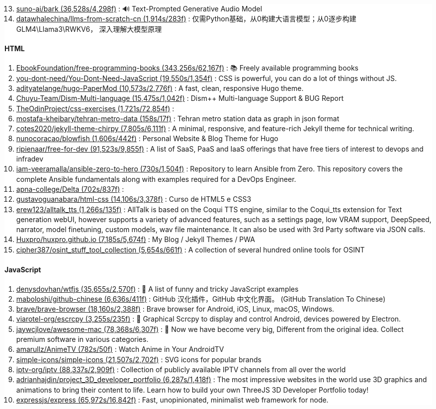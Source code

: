 13. [suno-ai/bark (36,528s/4,298f)](https://github.com/suno-ai/bark) : 🔊 Text-Prompted Generative Audio Model
14. [datawhalechina/llms-from-scratch-cn (1,914s/283f)](https://github.com/datawhalechina/llms-from-scratch-cn) : 仅需Python基础，从0构建大语言模型；从0逐步构建GLM4\Llama3\RWKV6， 深入理解大模型原理

#### HTML
1. [EbookFoundation/free-programming-books (343,256s/62,167f)](https://github.com/EbookFoundation/free-programming-books) : 📚 Freely available programming books
2. [you-dont-need/You-Dont-Need-JavaScript (19,550s/1,354f)](https://github.com/you-dont-need/You-Dont-Need-JavaScript) : CSS is powerful, you can do a lot of things without JS.
3. [adityatelange/hugo-PaperMod (10,573s/2,776f)](https://github.com/adityatelange/hugo-PaperMod) : A fast, clean, responsive Hugo theme.
4. [Chuyu-Team/Dism-Multi-language (15,475s/1,042f)](https://github.com/Chuyu-Team/Dism-Multi-language) : Dism++ Multi-language Support & BUG Report
5. [TheOdinProject/css-exercises (1,721s/72,854f)](https://github.com/TheOdinProject/css-exercises) : 
6. [mostafa-kheibary/tehran-metro-data (158s/17f)](https://github.com/mostafa-kheibary/tehran-metro-data) : Tehran metro station data as graph in json format
7. [cotes2020/jekyll-theme-chirpy (7,805s/6,111f)](https://github.com/cotes2020/jekyll-theme-chirpy) : A minimal, responsive, and feature-rich Jekyll theme for technical writing.
8. [nunocoracao/blowfish (1,606s/442f)](https://github.com/nunocoracao/blowfish) : Personal Website & Blog Theme for Hugo
9. [ripienaar/free-for-dev (91,523s/9,855f)](https://github.com/ripienaar/free-for-dev) : A list of SaaS, PaaS and IaaS offerings that have free tiers of interest to devops and infradev
10. [iam-veeramalla/ansible-zero-to-hero (730s/1,504f)](https://github.com/iam-veeramalla/ansible-zero-to-hero) : Repository to learn Ansible from Zero. This repository covers the complete Ansible fundamentals along with examples required for a DevOps Engineer.
11. [apna-college/Delta (702s/837f)](https://github.com/apna-college/Delta) : 
12. [gustavoguanabara/html-css (14,106s/3,378f)](https://github.com/gustavoguanabara/html-css) : Curso de HTML5 e CSS3
13. [erew123/alltalk_tts (1,266s/135f)](https://github.com/erew123/alltalk_tts) : AllTalk is based on the Coqui TTS engine, similar to the Coqui_tts extension for Text generation webUI, however supports a variety of advanced features, such as a settings page, low VRAM support, DeepSpeed, narrator, model finetuning, custom models, wav file maintenance. It can also be used with 3rd Party software via JSON calls.
14. [Huxpro/huxpro.github.io (7,185s/5,674f)](https://github.com/Huxpro/huxpro.github.io) : My Blog / Jekyll Themes / PWA
15. [cipher387/osint_stuff_tool_collection (5,654s/661f)](https://github.com/cipher387/osint_stuff_tool_collection) : A collection of several hundred online tools for OSINT

#### JavaScript
1. [denysdovhan/wtfjs (35,655s/2,570f)](https://github.com/denysdovhan/wtfjs) : 🤪 A list of funny and tricky JavaScript examples
2. [maboloshi/github-chinese (6,636s/411f)](https://github.com/maboloshi/github-chinese) : GitHub 汉化插件，GitHub 中文化界面。 (GitHub Translation To Chinese)
3. [brave/brave-browser (18,160s/2,388f)](https://github.com/brave/brave-browser) : Brave browser for Android, iOS, Linux, macOS, Windows.
4. [viarotel-org/escrcpy (3,255s/235f)](https://github.com/viarotel-org/escrcpy) : 📱 Graphical Scrcpy to display and control Android, devices powered by Electron.
5. [jaywcjlove/awesome-mac (78,368s/6,307f)](https://github.com/jaywcjlove/awesome-mac) :  Now we have become very big, Different from the original idea. Collect premium software in various categories.
6. [amarullz/AnimeTV (782s/50f)](https://github.com/amarullz/AnimeTV) : Watch Anime in Your AndroidTV
7. [simple-icons/simple-icons (21,507s/2,702f)](https://github.com/simple-icons/simple-icons) : SVG icons for popular brands
8. [iptv-org/iptv (88,337s/2,909f)](https://github.com/iptv-org/iptv) : Collection of publicly available IPTV channels from all over the world
9. [adrianhajdin/project_3D_developer_portfolio (6,287s/1,418f)](https://github.com/adrianhajdin/project_3D_developer_portfolio) : The most impressive websites in the world use 3D graphics and animations to bring their content to life. Learn how to build your own ThreeJS 3D Developer Portfolio today!
10. [expressjs/express (65,972s/16,842f)](https://github.com/expressjs/express) : Fast, unopinionated, minimalist web framework for node.